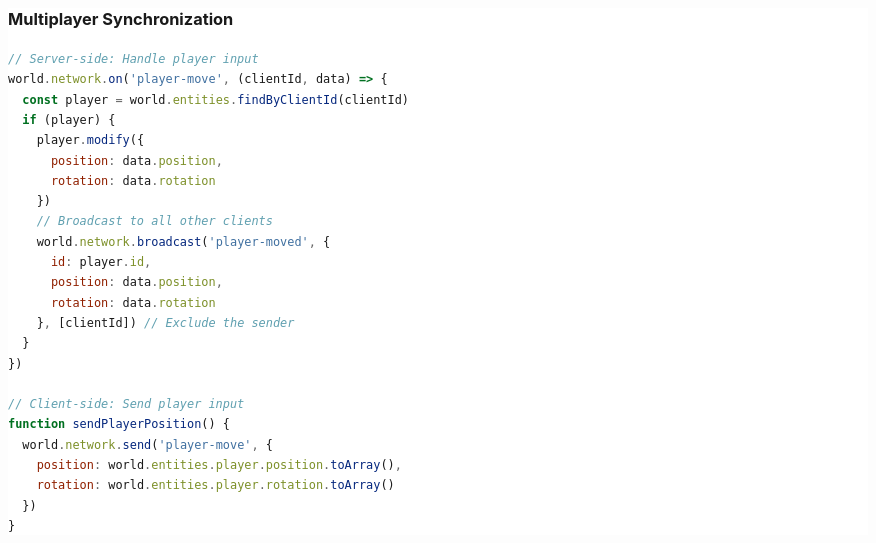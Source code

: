 ### Multiplayer Synchronization

```js
// Server-side: Handle player input
world.network.on('player-move', (clientId, data) => {
  const player = world.entities.findByClientId(clientId)
  if (player) {
    player.modify({
      position: data.position,
      rotation: data.rotation
    })
    // Broadcast to all other clients
    world.network.broadcast('player-moved', {
      id: player.id,
      position: data.position,
      rotation: data.rotation
    }, [clientId]) // Exclude the sender
  }
})

// Client-side: Send player input
function sendPlayerPosition() {
  world.network.send('player-move', {
    position: world.entities.player.position.toArray(),
    rotation: world.entities.player.rotation.toArray()
  })
}
``` 